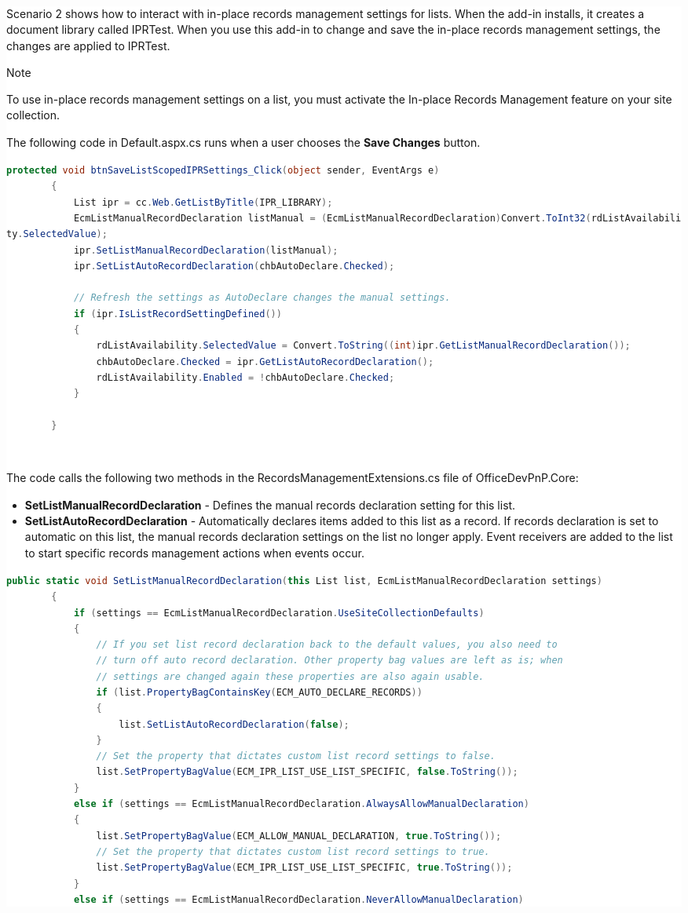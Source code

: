 Scenario 2 shows how to interact with in-place records management settings for lists. When the add-in installs, it creates a document library called IPRTest. When you use this add-in to change and save the in-place records management settings, the changes are applied to IPRTest. 

> [!NOTE] 
> To use in-place records management settings on a list, you must activate the In-place Records Management feature on your site collection. 

The following code in Default.aspx.cs runs when a user chooses the **Save Changes** button.

```csharp
protected void btnSaveListScopedIPRSettings_Click(object sender, EventArgs e)
        {
            List ipr = cc.Web.GetListByTitle(IPR_LIBRARY);
            EcmListManualRecordDeclaration listManual = (EcmListManualRecordDeclaration)Convert.ToInt32(rdListAvailability.SelectedValue);
            ipr.SetListManualRecordDeclaration(listManual);
            ipr.SetListAutoRecordDeclaration(chbAutoDeclare.Checked);

            // Refresh the settings as AutoDeclare changes the manual settings.
            if (ipr.IsListRecordSettingDefined())
            {
                rdListAvailability.SelectedValue = Convert.ToString((int)ipr.GetListManualRecordDeclaration());
                chbAutoDeclare.Checked = ipr.GetListAutoRecordDeclaration();
                rdListAvailability.Enabled = !chbAutoDeclare.Checked;
            }

        }
```

<br/>

The code calls the following two methods in the RecordsManagementExtensions.cs file of OfficeDevPnP.Core:

- **SetListManualRecordDeclaration** - Defines the manual records declaration setting for this list.
- **SetListAutoRecordDeclaration** - Automatically declares items added to this list as a record. If records declaration is set to automatic on this list, the manual records declaration settings on the list no longer apply. Event receivers are added to the list to start specific records management actions when events occur.

```csharp
public static void SetListManualRecordDeclaration(this List list, EcmListManualRecordDeclaration settings)
        {
            if (settings == EcmListManualRecordDeclaration.UseSiteCollectionDefaults)
            {
                // If you set list record declaration back to the default values, you also need to 
                // turn off auto record declaration. Other property bag values are left as is; when 
                // settings are changed again these properties are also again usable.
                if (list.PropertyBagContainsKey(ECM_AUTO_DECLARE_RECORDS))
                {
                    list.SetListAutoRecordDeclaration(false);
                }
                // Set the property that dictates custom list record settings to false.
                list.SetPropertyBagValue(ECM_IPR_LIST_USE_LIST_SPECIFIC, false.ToString());
            }
            else if (settings == EcmListManualRecordDeclaration.AlwaysAllowManualDeclaration)
            {
                list.SetPropertyBagValue(ECM_ALLOW_MANUAL_DECLARATION, true.ToString());
                // Set the property that dictates custom list record settings to true.
                list.SetPropertyBagValue(ECM_IPR_LIST_USE_LIST_SPECIFIC, true.ToString());
            } 
            else if (settings == EcmListManualRecordDeclaration.NeverAllowManualDeclaration)
```